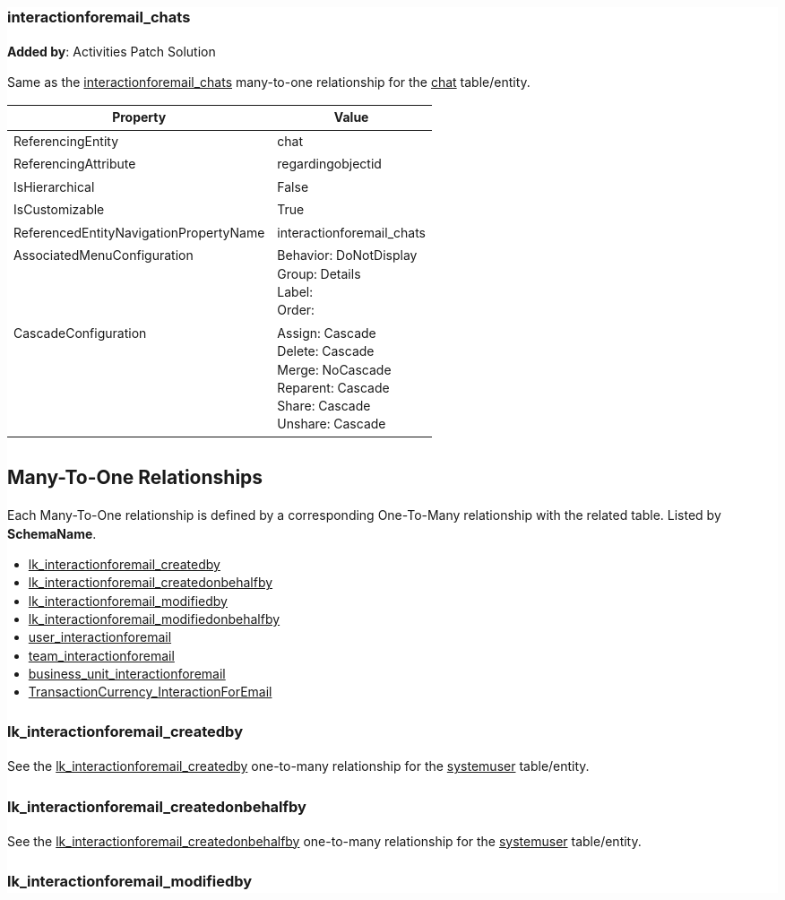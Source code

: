 
### <a name="BKMK_interactionforemail_chats"></a> interactionforemail_chats

**Added by**: Activities Patch Solution

Same as the [interactionforemail_chats](chat.md#BKMK_interactionforemail_chats) many-to-one relationship for the [chat](chat.md) table/entity.

|Property|Value|
|--------|-----|
|ReferencingEntity|chat|
|ReferencingAttribute|regardingobjectid|
|IsHierarchical|False|
|IsCustomizable|True|
|ReferencedEntityNavigationPropertyName|interactionforemail_chats|
|AssociatedMenuConfiguration|Behavior: DoNotDisplay<br />Group: Details<br />Label: <br />Order: |
|CascadeConfiguration|Assign: Cascade<br />Delete: Cascade<br />Merge: NoCascade<br />Reparent: Cascade<br />Share: Cascade<br />Unshare: Cascade|

<a name="manytoone"></a>

## Many-To-One Relationships

Each Many-To-One relationship is defined by a corresponding One-To-Many relationship with the related table. Listed by **SchemaName**.

- [lk_interactionforemail_createdby](#BKMK_lk_interactionforemail_createdby)
- [lk_interactionforemail_createdonbehalfby](#BKMK_lk_interactionforemail_createdonbehalfby)
- [lk_interactionforemail_modifiedby](#BKMK_lk_interactionforemail_modifiedby)
- [lk_interactionforemail_modifiedonbehalfby](#BKMK_lk_interactionforemail_modifiedonbehalfby)
- [user_interactionforemail](#BKMK_user_interactionforemail)
- [team_interactionforemail](#BKMK_team_interactionforemail)
- [business_unit_interactionforemail](#BKMK_business_unit_interactionforemail)
- [TransactionCurrency_InteractionForEmail](#BKMK_TransactionCurrency_InteractionForEmail)


### <a name="BKMK_lk_interactionforemail_createdby"></a> lk_interactionforemail_createdby

See the [lk_interactionforemail_createdby](systemuser.md#BKMK_lk_interactionforemail_createdby) one-to-many relationship for the [systemuser](systemuser.md) table/entity.

### <a name="BKMK_lk_interactionforemail_createdonbehalfby"></a> lk_interactionforemail_createdonbehalfby

See the [lk_interactionforemail_createdonbehalfby](systemuser.md#BKMK_lk_interactionforemail_createdonbehalfby) one-to-many relationship for the [systemuser](systemuser.md) table/entity.

### <a name="BKMK_lk_interactionforemail_modifiedby"></a> lk_interactionforemail_modifiedby
